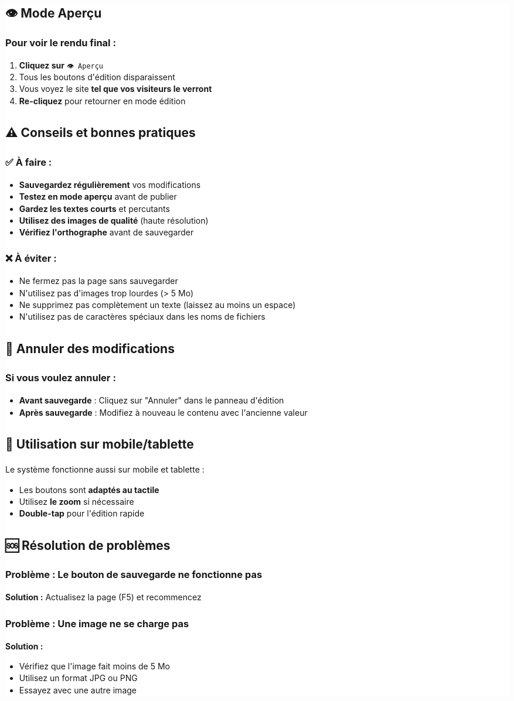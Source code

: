 ## 👁️ Mode Aperçu

### Pour voir le rendu final :
1. **Cliquez sur** `👁️ Aperçu`
2. Tous les boutons d'édition disparaissent
3. Vous voyez le site **tel que vos visiteurs le verront**
4. **Re-cliquez** pour retourner en mode édition

## ⚠️ Conseils et bonnes pratiques

### ✅ À faire :
- **Sauvegardez régulièrement** vos modifications
- **Testez en mode aperçu** avant de publier
- **Gardez les textes courts** et percutants
- **Utilisez des images de qualité** (haute résolution)
- **Vérifiez l'orthographe** avant de sauvegarder

### ❌ À éviter :
- Ne fermez pas la page sans sauvegarder
- N'utilisez pas d'images trop lourdes (> 5 Mo)
- Ne supprimez pas complètement un texte (laissez au moins un espace)
- N'utilisez pas de caractères spéciaux dans les noms de fichiers

## 🔄 Annuler des modifications

### Si vous voulez annuler :
- **Avant sauvegarde** : Cliquez sur "Annuler" dans le panneau d'édition
- **Après sauvegarde** : Modifiez à nouveau le contenu avec l'ancienne valeur

## 📱 Utilisation sur mobile/tablette

Le système fonctionne aussi sur mobile et tablette :
- Les boutons sont **adaptés au tactile**
- Utilisez **le zoom** si nécessaire
- **Double-tap** pour l'édition rapide

## 🆘 Résolution de problèmes

### Problème : Le bouton de sauvegarde ne fonctionne pas
**Solution :** Actualisez la page (F5) et recommencez

### Problème : Une image ne se charge pas
**Solution :**
- Vérifiez que l'image fait moins de 5 Mo
- Utilisez un format JPG ou PNG
- Essayez avec une autre image
